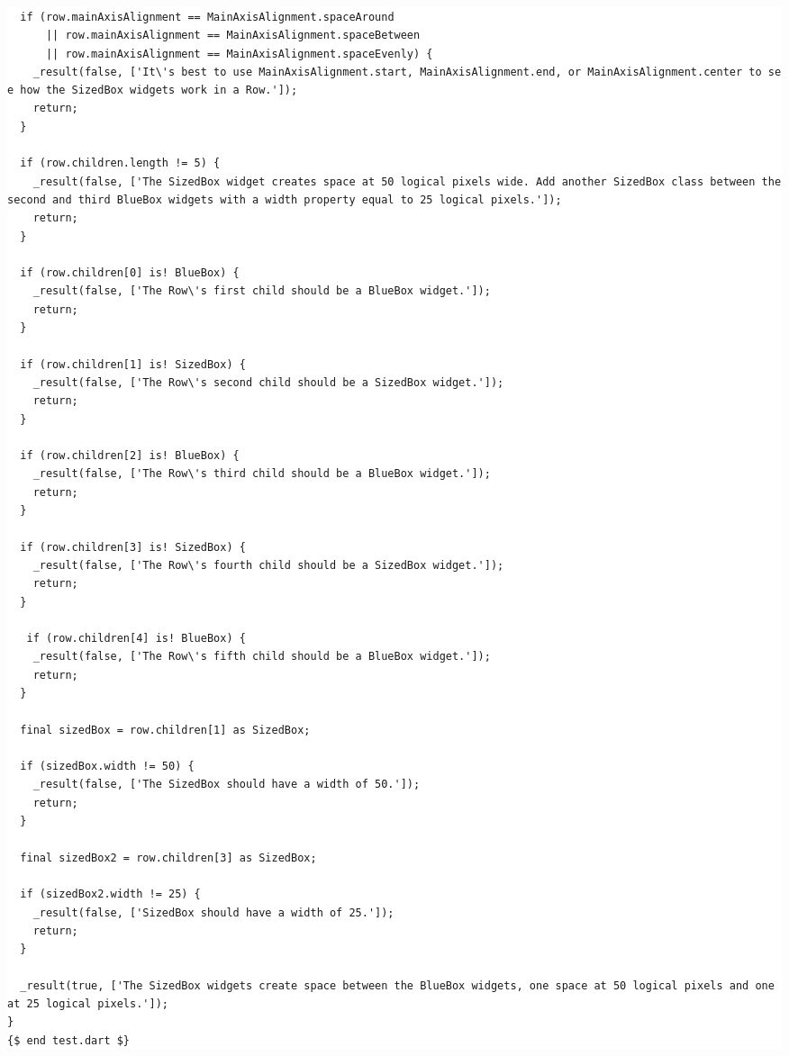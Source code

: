 ```run-dartpad:theme-dark:mode-flutter:width-100%:height-400px:split-60
  if (row.mainAxisAlignment == MainAxisAlignment.spaceAround 
      || row.mainAxisAlignment == MainAxisAlignment.spaceBetween 
      || row.mainAxisAlignment == MainAxisAlignment.spaceEvenly) {
    _result(false, ['It\'s best to use MainAxisAlignment.start, MainAxisAlignment.end, or MainAxisAlignment.center to see how the SizedBox widgets work in a Row.']);
    return;
  }
  
  if (row.children.length != 5) {
    _result(false, ['The SizedBox widget creates space at 50 logical pixels wide. Add another SizedBox class between the second and third BlueBox widgets with a width property equal to 25 logical pixels.']);
    return;
  }

  if (row.children[0] is! BlueBox) {
    _result(false, ['The Row\'s first child should be a BlueBox widget.']);
    return;
  }

  if (row.children[1] is! SizedBox) {
    _result(false, ['The Row\'s second child should be a SizedBox widget.']);
    return;
  }

  if (row.children[2] is! BlueBox) {
    _result(false, ['The Row\'s third child should be a BlueBox widget.']);
    return;
  }

  if (row.children[3] is! SizedBox) {
    _result(false, ['The Row\'s fourth child should be a SizedBox widget.']);
    return;  
  }
  
   if (row.children[4] is! BlueBox) {
    _result(false, ['The Row\'s fifth child should be a BlueBox widget.']);
    return;
  }
  
  final sizedBox = row.children[1] as SizedBox;
  
  if (sizedBox.width != 50) {
    _result(false, ['The SizedBox should have a width of 50.']);
    return;
  }
  
  final sizedBox2 = row.children[3] as SizedBox;
  
  if (sizedBox2.width != 25) {
    _result(false, ['SizedBox should have a width of 25.']);
    return;
  }
  
  _result(true, ['The SizedBox widgets create space between the BlueBox widgets, one space at 50 logical pixels and one at 25 logical pixels.']);
}
{$ end test.dart $}
```


[Building layouts]: {{site.url}}/development/ui/layout
[Cupertino]: {{site.api}}/flutter/cupertino/CupertinoApp-class.html
[DartPad issue]: {{site.github}}/dart-lang/dart-pad/issues/new
[Flutter's YouTube channel]: {{site.social.youtube}}
[GitHub]: {{site.repo.this}}/tree/{{site.branch}}/examples/layout/sizing/images
[install]: {{site.url}}/get-started/install
[Material]: {{site.api}}/flutter/material/MaterialApp-class.html
[Material Color palette]: {{site.api}}/flutter/material/Colors-class.html
[Material Icon library]: {{site.api}}/flutter/material/Icons-class.html
[sample apps]: {{site.github}}/flutter/samples